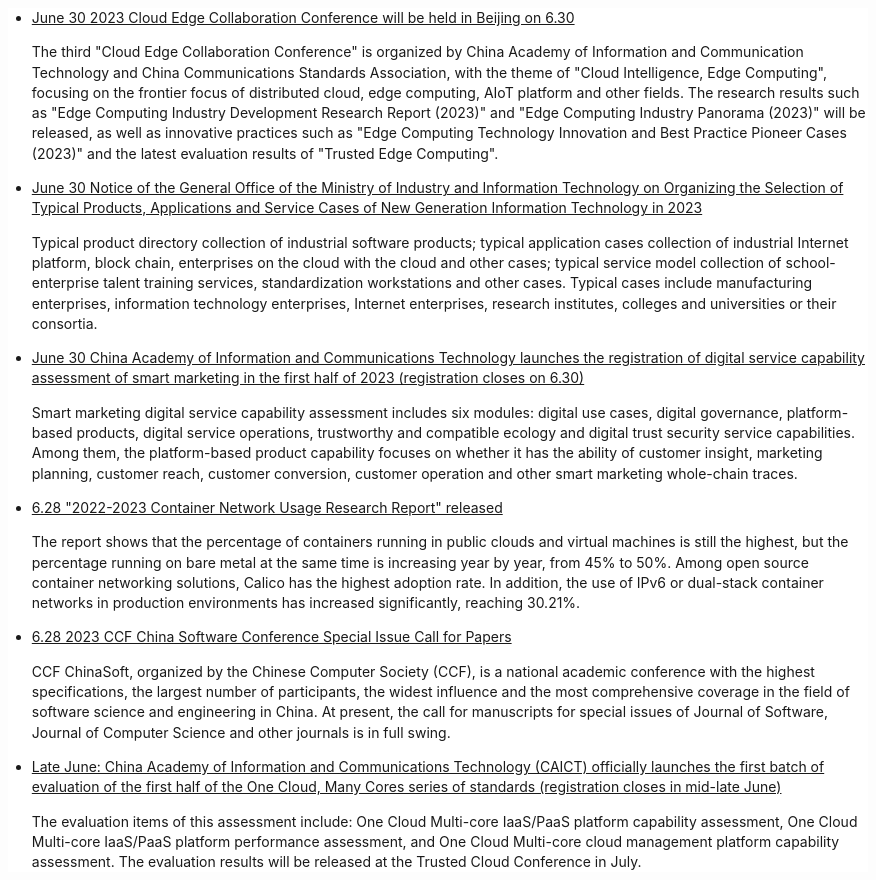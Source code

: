 - [June 30 2023 Cloud Edge Collaboration Conference will be held in Beijing on 6.30](https://mp.weixin.qq.com/s/pIh5JYfhLW2QA7zn9sPNvQ)
  
    The third "Cloud Edge Collaboration Conference" is organized by China Academy of Information and Communication Technology and China Communications Standards Association, with the theme of "Cloud Intelligence, Edge Computing", focusing on the frontier focus of distributed cloud, edge computing, AIoT platform and other fields. The research results such as "Edge Computing Industry Development Research Report (2023)" and "Edge Computing Industry Panorama (2023)" will be released, as well as innovative practices such as "Edge Computing Technology Innovation and Best Practice Pioneer Cases (2023)" and the latest evaluation results of "Trusted Edge Computing".

- [June 30 Notice of the General Office of the Ministry of Industry and Information Technology on Organizing the Selection of Typical Products, Applications and Service Cases of New Generation Information Technology in 2023](https://mp.weixin.qq.com/s/qAfOPlNvcM3OMjeSyPqgbg)
  
    Typical product directory collection of industrial software products; typical application cases collection of industrial Internet platform, block chain, enterprises on the cloud with the cloud and other cases; typical service model collection of school-enterprise talent training services, standardization workstations and other cases. Typical cases include manufacturing enterprises, information technology enterprises, Internet enterprises, research institutes, colleges and universities or their consortia.

- [June 30 China Academy of Information and Communications Technology launches the registration of digital service capability assessment of smart marketing in the first half of 2023 (registration closes on 6.30)](https://mp.weixin.qq.com/s/yQfz9X3oPKWDSeqgxwzs8g)
  
    Smart marketing digital service capability assessment includes six modules: digital use cases, digital governance, platform-based products, digital service operations, trustworthy and compatible ecology and digital trust security service capabilities. Among them, the platform-based product capability focuses on whether it has the ability of customer insight, marketing planning, customer reach, customer conversion, customer operation and other smart marketing whole-chain traces.

- [6.28 "2022-2023 Container Network Usage Research Report" released](https://mp.weixin.qq.com/s/68crXAGMfPfBrFKAGRZGsw)
  
    The report shows that the percentage of containers running in public clouds and virtual machines is still the highest, but the percentage running on bare metal at the same time is increasing year by year, from 45% to 50%. Among open source container networking solutions, Calico has the highest adoption rate. In addition, the use of IPv6 or dual-stack container networks in production environments has increased significantly, reaching 30.21%.

- [6.28 2023 CCF China Software Conference Special Issue Call for Papers](https://mp.weixin.qq.com/s/ZFSOrVuAVczfRN08D_LzDQ)
  
    CCF ChinaSoft, organized by the Chinese Computer Society (CCF), is a national academic conference with the highest specifications, the largest number of participants, the widest influence and the most comprehensive coverage in the field of software science and engineering in China. At present, the call for manuscripts for special issues of Journal of Software, Journal of Computer Science and other journals is in full swing.

- [Late June: China Academy of Information and Communications Technology (CAICT) officially launches the first batch of evaluation of the first half of the One Cloud, Many Cores series of standards (registration closes in mid-late June)](https://mp.weixin.qq.com/s/XKpcv_QdP2lQX_a-eq_TuA)
  
    The evaluation items of this assessment include: One Cloud Multi-core IaaS/PaaS platform capability assessment, One Cloud Multi-core IaaS/PaaS platform performance assessment, and One Cloud Multi-core cloud management platform capability assessment. The evaluation results will be released at the Trusted Cloud Conference in July.
